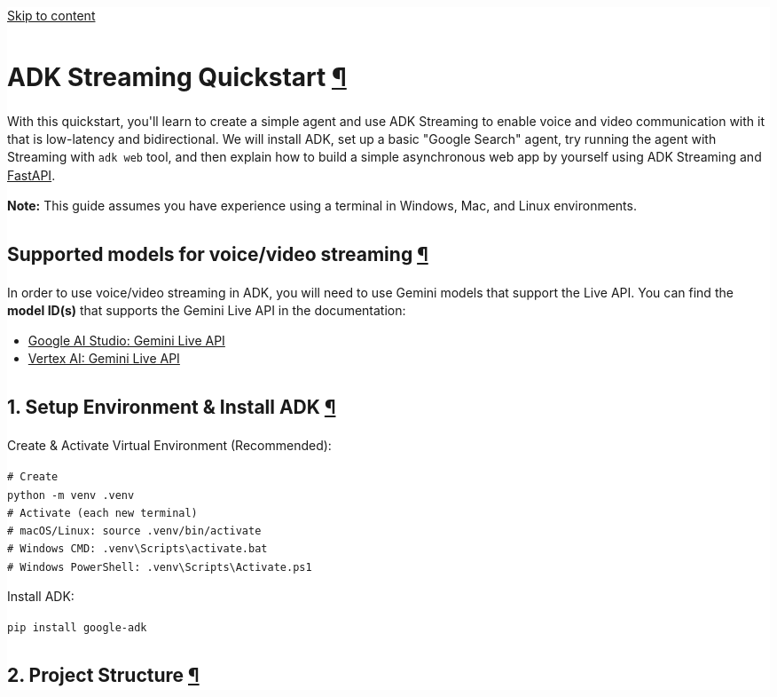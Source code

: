[Skip to content](https://google.github.io/adk-docs/get-started/quickstart-streaming/#adk-streaming-quickstart)

# ADK Streaming Quickstart [¶](https://google.github.io/adk-docs/get-started/quickstart-streaming/\#adk-streaming-quickstart "Permanent link")

With this quickstart, you'll learn to create a simple agent and use ADK Streaming to enable voice and video communication with it that is low-latency and bidirectional. We will install ADK, set up a basic "Google Search" agent, try running the agent with Streaming with `adk web` tool, and then explain how to build a simple asynchronous web app by yourself using ADK Streaming and [FastAPI](https://fastapi.tiangolo.com/).

**Note:** This guide assumes you have experience using a terminal in Windows, Mac, and Linux environments.

## Supported models for voice/video streaming [¶](https://google.github.io/adk-docs/get-started/quickstart-streaming/\#supported-models "Permanent link")

In order to use voice/video streaming in ADK, you will need to use Gemini models that support the Live API. You can find the **model ID(s)** that supports the Gemini Live API in the documentation:

- [Google AI Studio: Gemini Live API](https://ai.google.dev/gemini-api/docs/models#live-api)
- [Vertex AI: Gemini Live API](https://cloud.google.com/vertex-ai/generative-ai/docs/live-api)

## 1\. Setup Environment & Install ADK [¶](https://google.github.io/adk-docs/get-started/quickstart-streaming/\#1.-setup-installation "Permanent link")

Create & Activate Virtual Environment (Recommended):

```md-code__content
# Create
python -m venv .venv
# Activate (each new terminal)
# macOS/Linux: source .venv/bin/activate
# Windows CMD: .venv\Scripts\activate.bat
# Windows PowerShell: .venv\Scripts\Activate.ps1

```

Install ADK:

```md-code__content
pip install google-adk

```

## 2\. Project Structure [¶](https://google.github.io/adk-docs/get-started/quickstart-streaming/\#2.-project-structure "Permanent link")
